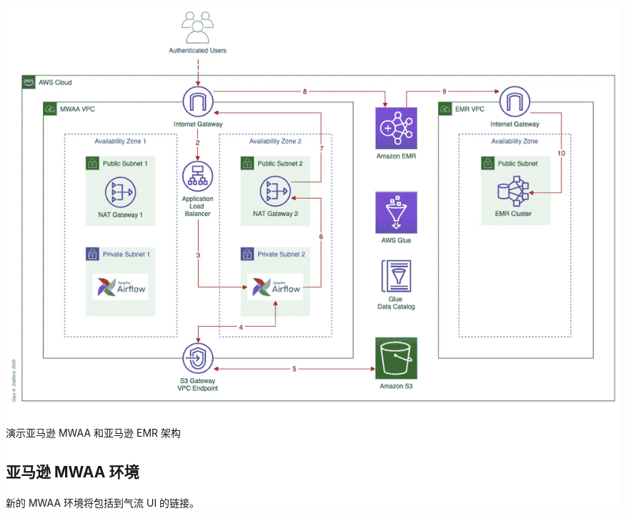 ![](img/af3c9599b5480aa51b6be4f692686f02.png)

演示亚马逊 MWAA 和亚马逊 EMR 架构

## 亚马逊 MWAA 环境

新的 MWAA 环境将包括到气流 UI 的链接。
